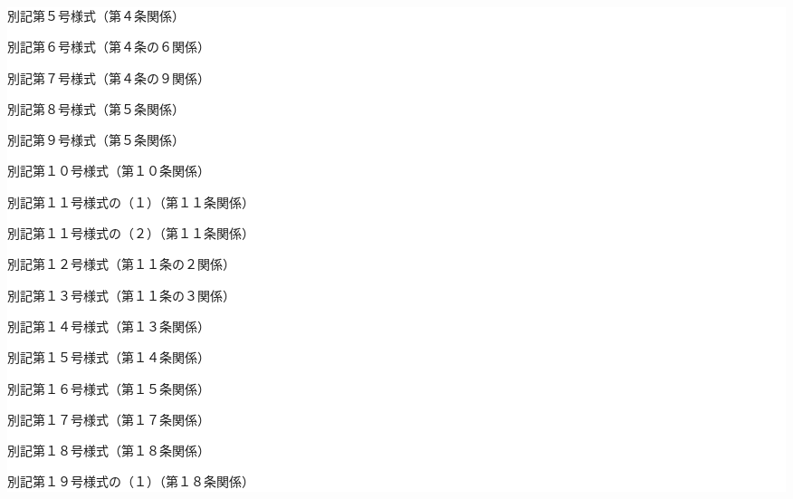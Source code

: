 [](/./pict/2FH00000073091.pdf)

別記第５号様式（第４条関係）

[](/./pict/2FH00000037608.pdf)

別記第６号様式（第４条の６関係）

[](/./pict/2FH00000037609.pdf)

別記第７号様式（第４条の９関係）

[](/./pict/2FH00000014081.pdf)

別記第８号様式（第５条関係）

[](/./pict/2FH00000037610.pdf)

別記第９号様式（第５条関係）

[](/./pict/2FH00000037611.pdf)

別記第１０号様式（第１０条関係）

[](/./pict/2FH00000073092.pdf)

別記第１１号様式の（１）（第１１条関係）

[](/./pict/2FH00000037613.pdf)

別記第１１号様式の（２）（第１１条関係）

[](/./pict/2FH00000037615.pdf)

別記第１２号様式（第１１条の２関係）

[](/./pict/2FH00000037618.pdf)

別記第１３号様式（第１１条の３関係）

[](/./pict/2FH00000037619.pdf)

別記第１４号様式（第１３条関係）

[](/./pict/2FH00000037620.pdf)

別記第１５号様式（第１４条関係）

[](/./pict/2FH00000030063.pdf)

別記第１６号様式（第１５条関係）

[](/./pict/2FH00000029947.pdf)

別記第１７号様式（第１７条関係）

[](/./pict/2FH00000037621.pdf)

別記第１８号様式（第１８条関係）

[](/./pict/2FH00000037622.pdf)

別記第１９号様式の（１）（第１８条関係）

[](/./pict/2FH00000037627.pdf)

